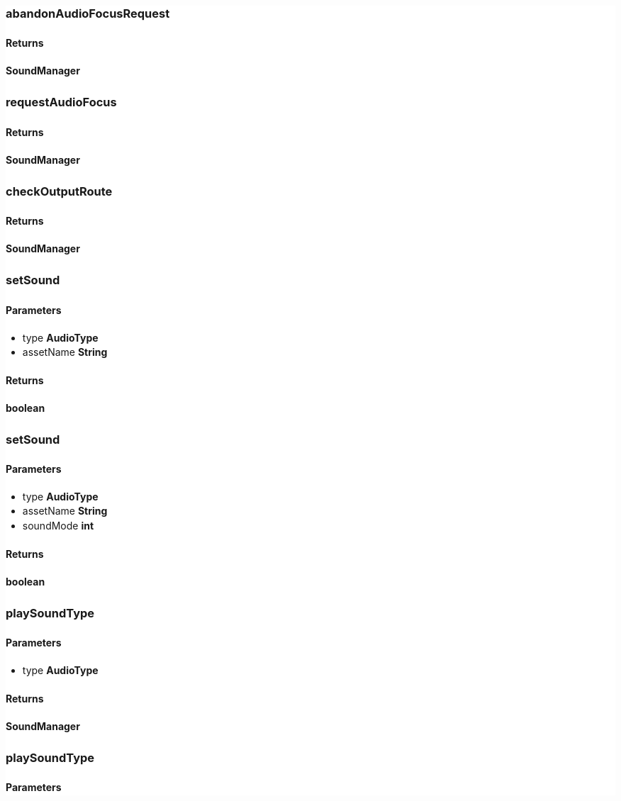 ### abandonAudioFocusRequest

#### Returns

__SoundManager__

### requestAudioFocus

#### Returns

__SoundManager__

### checkOutputRoute

#### Returns

__SoundManager__

### setSound

#### Parameters

 - type **AudioType**
 - assetName **String**

#### Returns

__boolean__

### setSound

#### Parameters

 - type **AudioType**
 - assetName **String**
 - soundMode **int**

#### Returns

__boolean__

### playSoundType

#### Parameters

 - type **AudioType**

#### Returns

__SoundManager__

### playSoundType

#### Parameters
